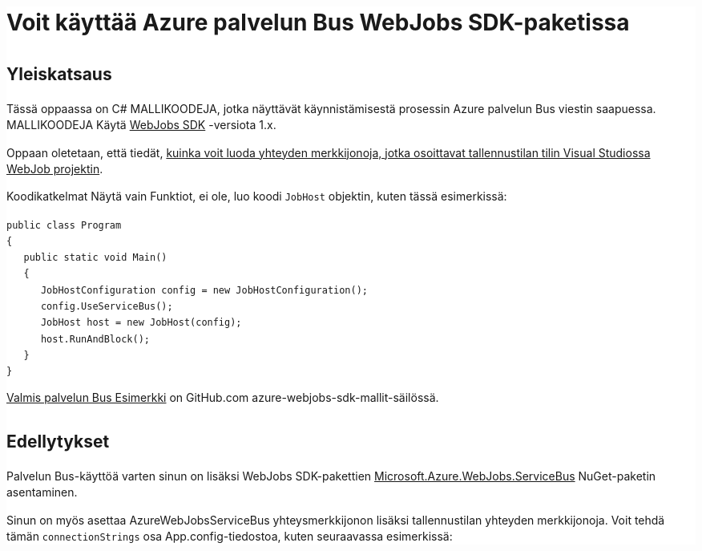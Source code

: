 <properties 
    pageTitle="Voit käyttää Azure palvelun Bus WebJobs SDK-paketissa" 
    description="Opettele käyttämään Azure palvelun Bus olevien ja aiheet WebJobs SDK: N kanssa." 
    services="app-service\web, service-bus" 
    documentationCenter=".net" 
    authors="tdykstra" 
    manager="wpickett" 
    editor="jimbe"/>

<tags 
    ms.service="app-service-web" 
    ms.workload="web" 
    ms.tgt_pltfrm="na" 
    ms.devlang="dotnet" 
    ms.topic="article" 
    ms.date="06/01/2016" 
    ms.author="tdykstra"/>

# <a name="how-to-use-azure-service-bus-with-the-webjobs-sdk"></a>Voit käyttää Azure palvelun Bus WebJobs SDK-paketissa

## <a name="overview"></a>Yleiskatsaus

Tässä oppaassa on C# MALLIKOODEJA, jotka näyttävät käynnistämisestä prosessin Azure palvelun Bus viestin saapuessa. MALLIKOODEJA Käytä [WebJobs SDK](websites-dotnet-webjobs-sdk.md) -versiota 1.x.

Oppaan oletetaan, että tiedät, [kuinka voit luoda yhteyden merkkijonoja, jotka osoittavat tallennustilan tilin Visual Studiossa WebJob projektin](websites-dotnet-webjobs-sdk-get-started.md).

Koodikatkelmat Näytä vain Funktiot, ei ole, luo koodi `JobHost` objektin, kuten tässä esimerkissä:

```
public class Program
{
   public static void Main()
   {
      JobHostConfiguration config = new JobHostConfiguration();
      config.UseServiceBus();
      JobHost host = new JobHost(config);
      host.RunAndBlock();
   }
}
```

[Valmis palvelun Bus Esimerkki](https://github.com/Azure/azure-webjobs-sdk-samples/blob/master/BasicSamples/ServiceBus/Program.cs) on GitHub.com azure-webjobs-sdk-mallit-säilössä.

## <a id="prerequisites"></a>Edellytykset

Palvelun Bus-käyttöä varten sinun on lisäksi WebJobs SDK-pakettien [Microsoft.Azure.WebJobs.ServiceBus](https://www.nuget.org/packages/Microsoft.Azure.WebJobs.ServiceBus/) NuGet-paketin asentaminen. 

Sinun on myös asettaa AzureWebJobsServiceBus yhteysmerkkijonon lisäksi tallennustilan yhteyden merkkijonoja.  Voit tehdä tämän `connectionStrings` osa App.config-tiedostoa, kuten seuraavassa esimerkissä:
